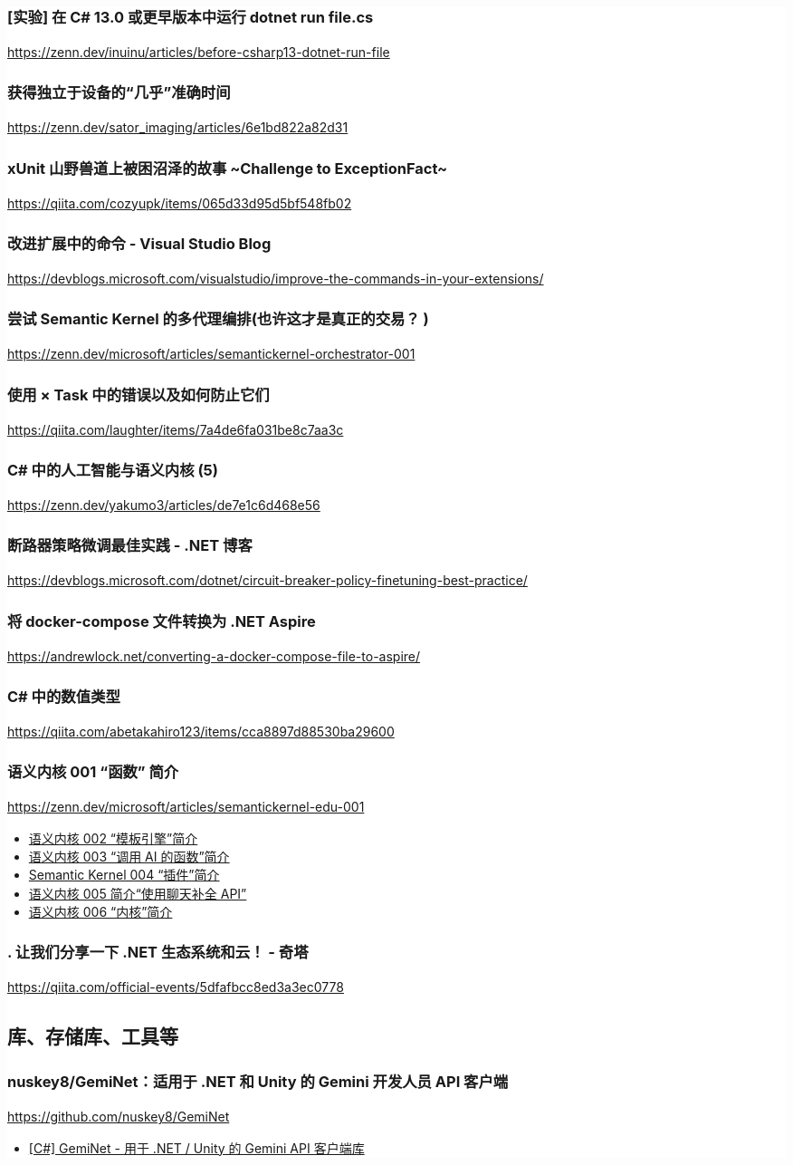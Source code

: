 ### [实验] 在 C# 13.0 或更早版本中运行 dotnet run file.cs
https://zenn.dev/inuinu/articles/before-csharp13-dotnet-run-file

### 获得独立于设备的“几乎”准确时间
https://zenn.dev/sator_imaging/articles/6e1bd822a82d31

### xUnit 山野兽道上被困沼泽的故事 ~Challenge to ExceptionFact~
https://qiita.com/cozyupk/items/065d33d95d5bf548fb02

### 改进扩展中的命令 - Visual Studio Blog
https://devblogs.microsoft.com/visualstudio/improve-the-commands-in-your-extensions/

### 尝试 Semantic Kernel 的多代理编排(也许这才是真正的交易？ )
https://zenn.dev/microsoft/articles/semantickernel-orchestrator-001

### 使用 × Task 中的错误以及如何防止它们
https://qiita.com/laughter/items/7a4de6fa031be8c7aa3c

### C# 中的人工智能与语义内核 (5)
https://zenn.dev/yakumo3/articles/de7e1c6d468e56

### 断路器策略微调最佳实践 - .NET 博客
https://devblogs.microsoft.com/dotnet/circuit-breaker-policy-finetuning-best-practice/

### 将 docker-compose 文件转换为 .NET Aspire
https://andrewlock.net/converting-a-docker-compose-file-to-aspire/

### C# 中的数值类型
https://qiita.com/abetakahiro123/items/cca8897d88530ba29600

### 语义内核 001 “函数” 简介
https://zenn.dev/microsoft/articles/semantickernel-edu-001

- [语义内核 002 “模板引擎”简介](https://zenn.dev/microsoft/articles/semantickernel-edu-002)
- [语义内核 003 “调用 AI 的函数”简介](https://zenn.dev/microsoft/articles/semantickernel-edu-003)
- [Semantic Kernel 004 “插件”简介](https://zenn.dev/microsoft/articles/semantickernel-edu-004)
- [语义内核 005 简介“使用聊天补全 API”](https://zenn.dev/microsoft/articles/semantickernel-edu-005)
- [语义内核 006 “内核”简介](https://zenn.dev/microsoft/articles/semantickernel-edu-006)

### . 让我们分享一下 .NET 生态系统和云！ - 奇塔
https://qiita.com/official-events/5dfafbcc8ed3a3ec0778

## 库、存储库、工具等
### nuskey8/GemiNet：适用于 .NET 和 Unity 的 Gemini 开发人员 API 客户端
https://github.com/nuskey8/GemiNet

- [[C#] GemiNet - 用于 .NET / Unity 的 Gemini API 客户端库](https://zenn.dev/nuskey/articles/library-geminet)
